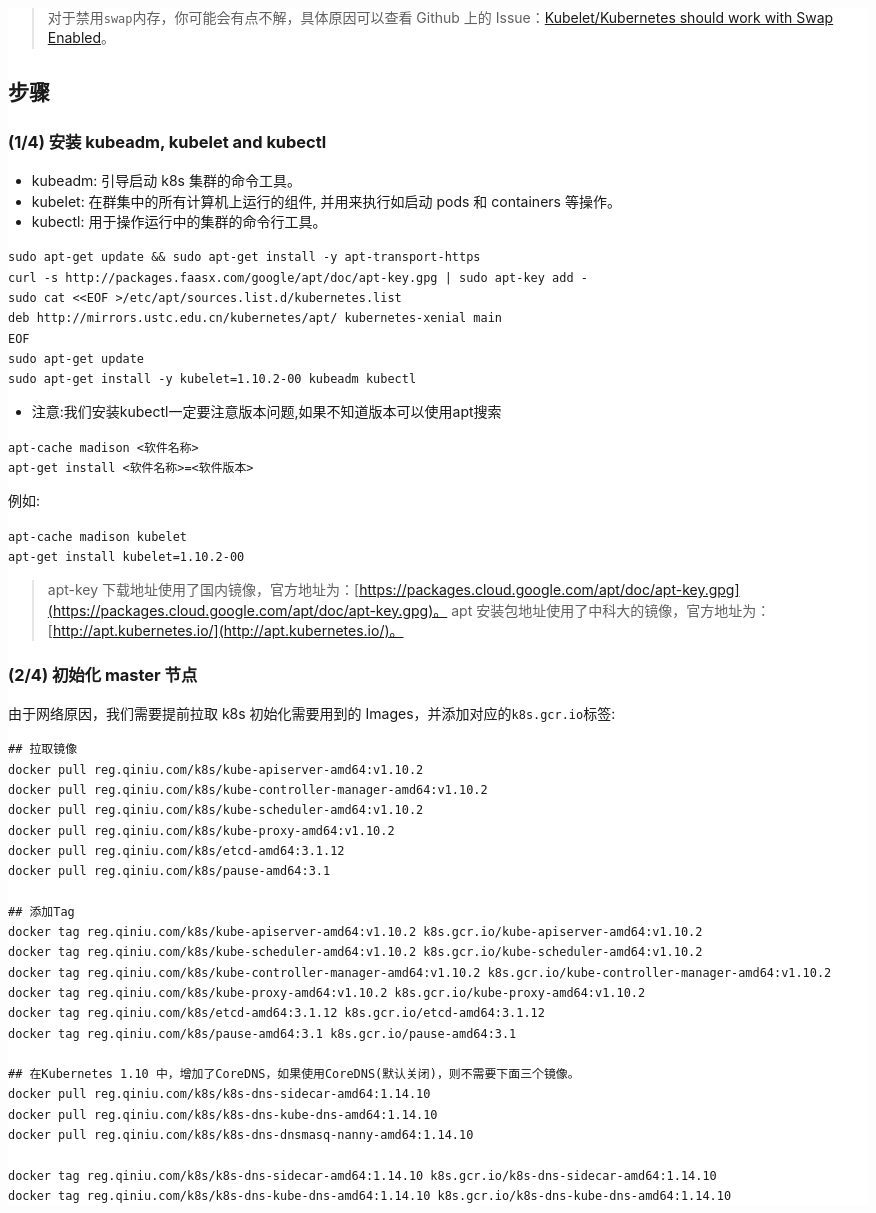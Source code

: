 > 对于禁用`swap`内存，你可能会有点不解，具体原因可以查看 Github 上的 Issue：[Kubelet/Kubernetes should work with Swap Enabled](https://github.com/kubernetes/kubernetes/issues/53533)。

## 步骤

### (1/4) 安装 kubeadm, kubelet and kubectl

*   kubeadm: 引导启动 k8s 集群的命令工具。
*   kubelet: 在群集中的所有计算机上运行的组件, 并用来执行如启动 pods 和 containers 等操作。
*   kubectl: 用于操作运行中的集群的命令行工具。


```
sudo apt-get update && sudo apt-get install -y apt-transport-https
curl -s http://packages.faasx.com/google/apt/doc/apt-key.gpg | sudo apt-key add -
sudo cat <<EOF >/etc/apt/sources.list.d/kubernetes.list
deb http://mirrors.ustc.edu.cn/kubernetes/apt/ kubernetes-xenial main
EOF
sudo apt-get update
sudo apt-get install -y kubelet=1.10.2-00 kubeadm kubectl
```
* 注意:我们安装kubectl一定要注意版本问题,如果不知道版本可以使用apt搜索
```
apt-cache madison <软件名称>
apt-get install <软件名称>=<软件版本>
```
例如:
```
apt-cache madison kubelet
apt-get install kubelet=1.10.2-00
```

> apt-key 下载地址使用了国内镜像，官方地址为：[https://packages.cloud.google.com/apt/doc/apt-key.gpg](https://packages.cloud.google.com/apt/doc/apt-key.gpg)。
> apt 安装包地址使用了中科大的镜像，官方地址为：[http://apt.kubernetes.io/](http://apt.kubernetes.io/)。

### (2/4) 初始化 master 节点

由于网络原因，我们需要提前拉取 k8s 初始化需要用到的 Images，并添加对应的`k8s.gcr.io`标签:

```
## 拉取镜像
docker pull reg.qiniu.com/k8s/kube-apiserver-amd64:v1.10.2
docker pull reg.qiniu.com/k8s/kube-controller-manager-amd64:v1.10.2
docker pull reg.qiniu.com/k8s/kube-scheduler-amd64:v1.10.2
docker pull reg.qiniu.com/k8s/kube-proxy-amd64:v1.10.2
docker pull reg.qiniu.com/k8s/etcd-amd64:3.1.12
docker pull reg.qiniu.com/k8s/pause-amd64:3.1

## 添加Tag
docker tag reg.qiniu.com/k8s/kube-apiserver-amd64:v1.10.2 k8s.gcr.io/kube-apiserver-amd64:v1.10.2
docker tag reg.qiniu.com/k8s/kube-scheduler-amd64:v1.10.2 k8s.gcr.io/kube-scheduler-amd64:v1.10.2
docker tag reg.qiniu.com/k8s/kube-controller-manager-amd64:v1.10.2 k8s.gcr.io/kube-controller-manager-amd64:v1.10.2
docker tag reg.qiniu.com/k8s/kube-proxy-amd64:v1.10.2 k8s.gcr.io/kube-proxy-amd64:v1.10.2
docker tag reg.qiniu.com/k8s/etcd-amd64:3.1.12 k8s.gcr.io/etcd-amd64:3.1.12
docker tag reg.qiniu.com/k8s/pause-amd64:3.1 k8s.gcr.io/pause-amd64:3.1

## 在Kubernetes 1.10 中，增加了CoreDNS，如果使用CoreDNS(默认关闭)，则不需要下面三个镜像。
docker pull reg.qiniu.com/k8s/k8s-dns-sidecar-amd64:1.14.10
docker pull reg.qiniu.com/k8s/k8s-dns-kube-dns-amd64:1.14.10
docker pull reg.qiniu.com/k8s/k8s-dns-dnsmasq-nanny-amd64:1.14.10

docker tag reg.qiniu.com/k8s/k8s-dns-sidecar-amd64:1.14.10 k8s.gcr.io/k8s-dns-sidecar-amd64:1.14.10
docker tag reg.qiniu.com/k8s/k8s-dns-kube-dns-amd64:1.14.10 k8s.gcr.io/k8s-dns-kube-dns-amd64:1.14.10
```